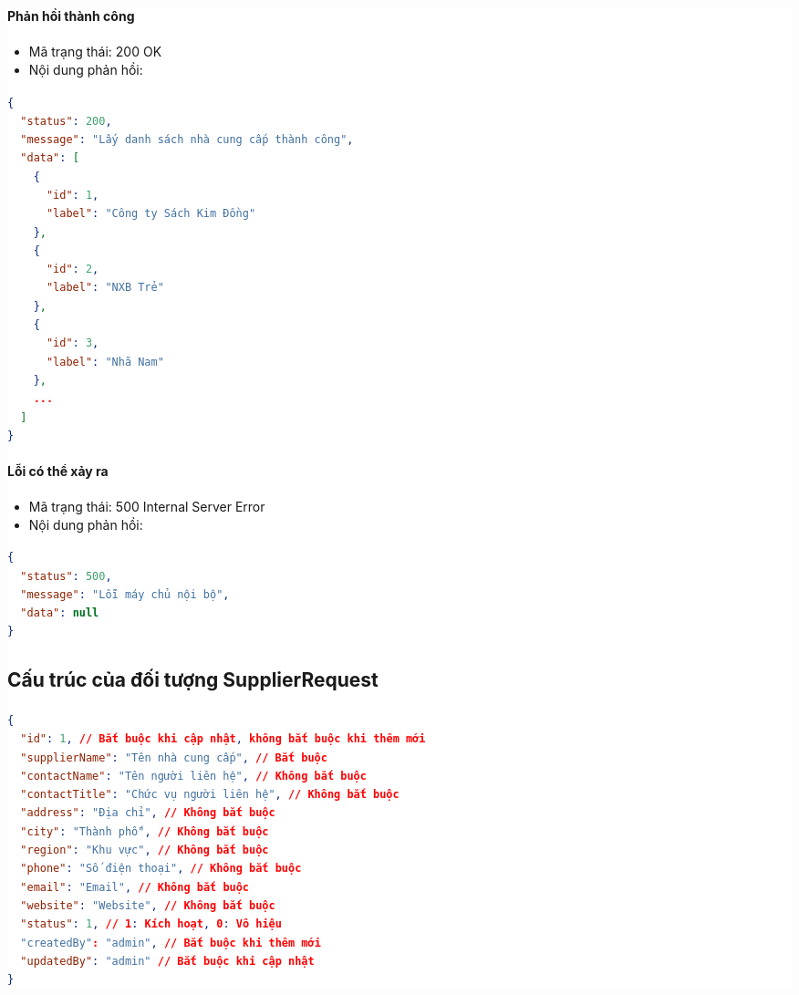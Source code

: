 #### Phản hồi thành công
- Mã trạng thái: 200 OK
- Nội dung phản hồi:
```json
{
  "status": 200,
  "message": "Lấy danh sách nhà cung cấp thành công",
  "data": [
    {
      "id": 1,
      "label": "Công ty Sách Kim Đồng"
    },
    {
      "id": 2,
      "label": "NXB Trẻ"
    },
    {
      "id": 3,
      "label": "Nhã Nam"
    },
    ...
  ]
}
```

#### Lỗi có thể xảy ra
- Mã trạng thái: 500 Internal Server Error
- Nội dung phản hồi:
```json
{
  "status": 500,
  "message": "Lỗi máy chủ nội bộ",
  "data": null
}
```

## Cấu trúc của đối tượng SupplierRequest

```json
{
  "id": 1, // Bắt buộc khi cập nhật, không bắt buộc khi thêm mới
  "supplierName": "Tên nhà cung cấp", // Bắt buộc
  "contactName": "Tên người liên hệ", // Không bắt buộc
  "contactTitle": "Chức vụ người liên hệ", // Không bắt buộc
  "address": "Địa chỉ", // Không bắt buộc
  "city": "Thành phố", // Không bắt buộc
  "region": "Khu vực", // Không bắt buộc
  "phone": "Số điện thoại", // Không bắt buộc
  "email": "Email", // Không bắt buộc
  "website": "Website", // Không bắt buộc
  "status": 1, // 1: Kích hoạt, 0: Vô hiệu
  "createdBy": "admin", // Bắt buộc khi thêm mới
  "updatedBy": "admin" // Bắt buộc khi cập nhật
}
```

